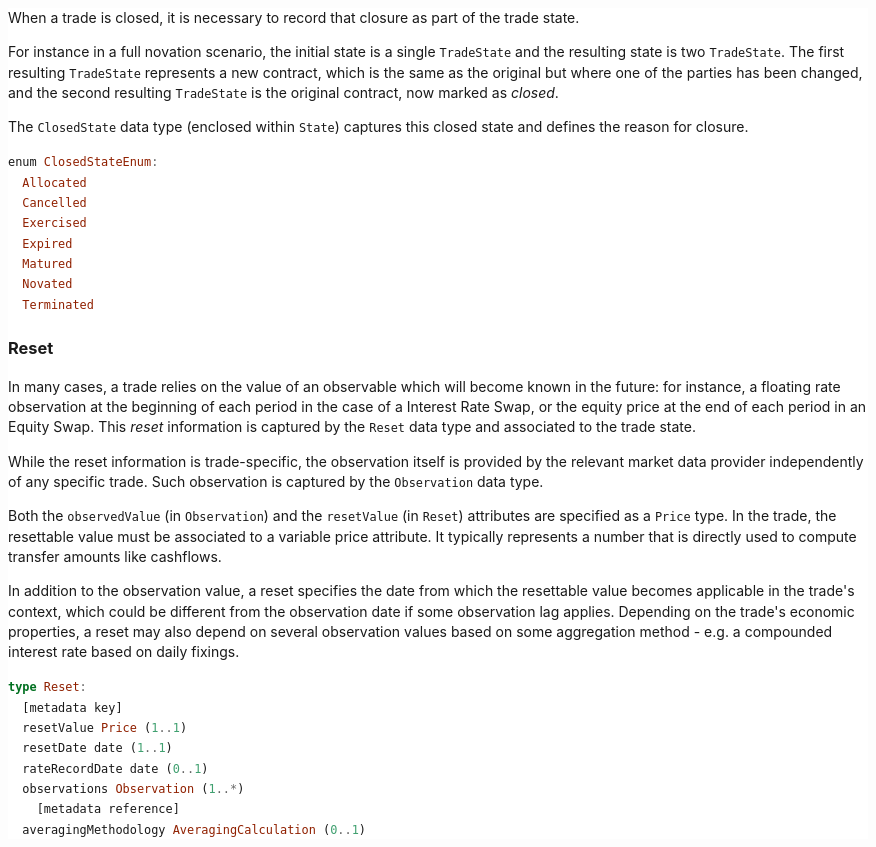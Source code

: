 When a trade is closed, it is necessary to record that closure as part
of the trade state.

For instance in a full novation scenario, the initial state is a single
`TradeState` and the resulting state is two `TradeState`. The first
resulting `TradeState` represents a new contract, which is the same as
the original but where one of the parties has been changed, and the
second resulting `TradeState` is the original contract, now marked as
*closed*.

The `ClosedState` data type (enclosed within `State`) captures this
closed state and defines the reason for closure.

``` Haskell
enum ClosedStateEnum:
  Allocated
  Cancelled
  Exercised
  Expired
  Matured
  Novated
  Terminated
```

### Reset

In many cases, a trade relies on the value of an observable which will
become known in the future: for instance, a floating rate observation at
the beginning of each period in the case of a Interest Rate Swap, or the
equity price at the end of each period in an Equity Swap. This *reset*
information is captured by the `Reset` data type and associated to the
trade state.

While the reset information is trade-specific, the observation itself is
provided by the relevant market data provider independently of any
specific trade. Such observation is captured by the `Observation` data
type.

Both the `observedValue` (in `Observation`) and the `resetValue` (in
`Reset`) attributes are specified as a `Price` type. In the trade, the
resettable value must be associated to a variable price attribute. It
typically represents a number that is directly used to compute transfer
amounts like cashflows.

In addition to the observation value, a reset specifies the date from
which the resettable value becomes applicable in the trade's context,
which could be different from the observation date if some observation
lag applies. Depending on the trade's economic properties, a reset may
also depend on several observation values based on some aggregation
method - e.g. a compounded interest rate based on daily fixings.

``` Haskell
type Reset:
  [metadata key]
  resetValue Price (1..1)
  resetDate date (1..1)
  rateRecordDate date (0..1)
  observations Observation (1..*)
    [metadata reference]
  averagingMethodology AveragingCalculation (0..1)
```
